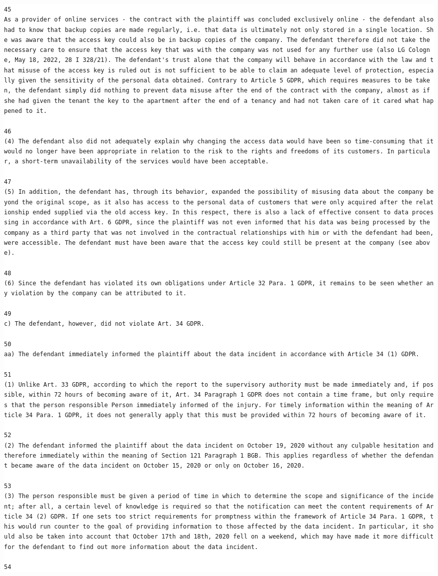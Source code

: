 ```
45
As a provider of online services - the contract with the plaintiff was concluded exclusively online - the defendant also had to know that backup copies are made regularly, i.e. that data is ultimately not only stored in a single location. She was aware that the access key could also be in backup copies of the company. The defendant therefore did not take the necessary care to ensure that the access key that was with the company was not used for any further use (also LG Cologne, May 18, 2022, 28 I 328/21). The defendant's trust alone that the company will behave in accordance with the law and that misuse of the access key is ruled out is not sufficient to be able to claim an adequate level of protection, especially given the sensitivity of the personal data obtained. Contrary to Article 5 GDPR, which requires measures to be taken, the defendant simply did nothing to prevent data misuse after the end of the contract with the company, almost as if she had given the tenant the key to the apartment after the end of a tenancy and had not taken care of it cared what happened to it.

46
(4) The defendant also did not adequately explain why changing the access data would have been so time-consuming that it would no longer have been appropriate in relation to the risk to the rights and freedoms of its customers. In particular, a short-term unavailability of the services would have been acceptable.

47
(5) In addition, the defendant has, through its behavior, expanded the possibility of misusing data about the company beyond the original scope, as it also has access to the personal data of customers that were only acquired after the relationship ended supplied via the old access key. In this respect, there is also a lack of effective consent to data processing in accordance with Art. 6 GDPR, since the plaintiff was not even informed that his data was being processed by the company as a third party that was not involved in the contractual relationships with him or with the defendant had been, were accessible. The defendant must have been aware that the access key could still be present at the company (see above).

48
(6) Since the defendant has violated its own obligations under Article 32 Para. 1 GDPR, it remains to be seen whether any violation by the company can be attributed to it.

49
c) The defendant, however, did not violate Art. 34 GDPR.

50
aa) The defendant immediately informed the plaintiff about the data incident in accordance with Article 34 (1) GDPR.

51
(1) Unlike Art. 33 GDPR, according to which the report to the supervisory authority must be made immediately and, if possible, within 72 hours of becoming aware of it, Art. 34 Paragraph 1 GDPR does not contain a time frame, but only requires that the person responsible Person immediately informed of the injury. For timely information within the meaning of Article 34 Para. 1 GDPR, it does not generally apply that this must be provided within 72 hours of becoming aware of it.

52
(2) The defendant informed the plaintiff about the data incident on October 19, 2020 without any culpable hesitation and therefore immediately within the meaning of Section 121 Paragraph 1 BGB. This applies regardless of whether the defendant became aware of the data incident on October 15, 2020 or only on October 16, 2020.

53
(3) The person responsible must be given a period of time in which to determine the scope and significance of the incident; after all, a certain level of knowledge is required so that the notification can meet the content requirements of Article 34 (2) GDPR. If one sets too strict requirements for promptness within the framework of Article 34 Para. 1 GDPR, this would run counter to the goal of providing information to those affected by the data incident. In particular, it should also be taken into account that October 17th and 18th, 2020 fell on a weekend, which may have made it more difficult for the defendant to find out more information about the data incident.

54
```